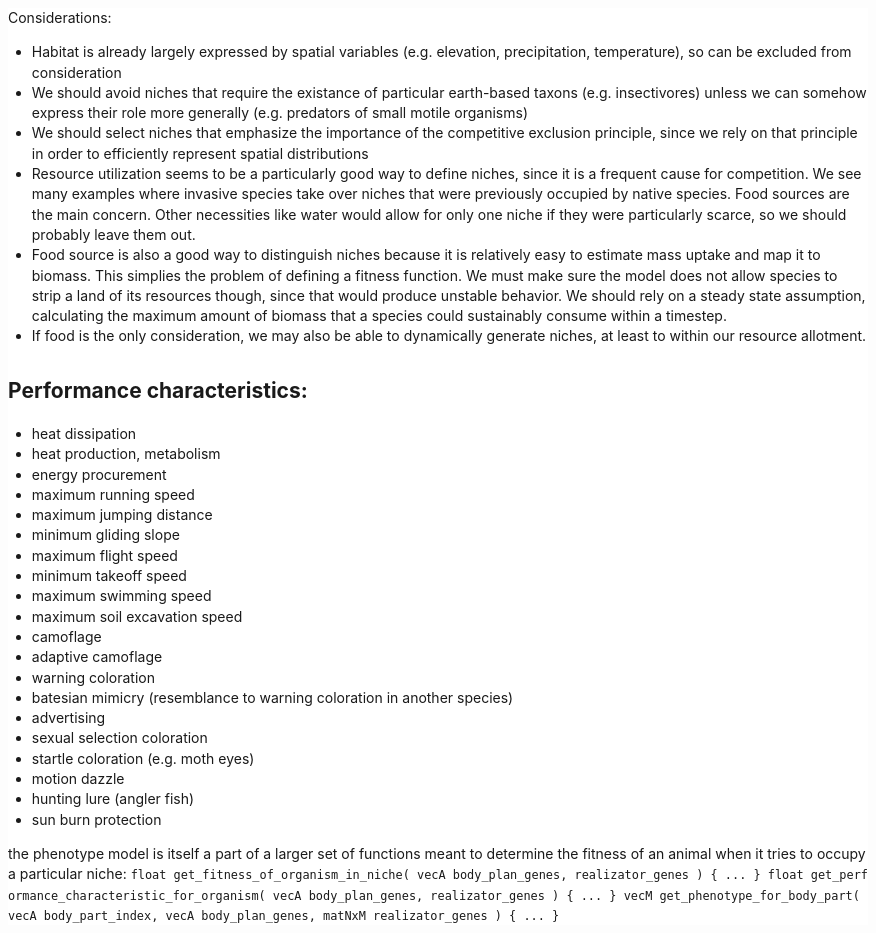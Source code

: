 Considerations:
* Habitat is already largely expressed by spatial variables (e.g. elevation, precipitation, temperature), so can be excluded from consideration
* We should avoid niches that require the existance of particular earth-based taxons (e.g. insectivores) unless we can somehow express their role more generally (e.g. predators of small motile organisms)
* We should select niches that emphasize the importance of the competitive exclusion principle, since we rely on that principle in order to efficiently represent spatial distributions
* Resource utilization seems to be a particularly good way to define niches, since it is a frequent cause for competition. We see many examples where invasive species take over niches that were previously occupied by native species. Food sources are the main concern. Other necessities like water would allow for only one niche if they were particularly scarce, so we should probably leave them out. 
* Food source is also a good way to distinguish niches because it is relatively easy to estimate mass uptake and map it to biomass. This simplies the problem of defining a fitness function. We must make sure the model does not allow species to strip a land of its resources though, since that would produce unstable behavior. We should rely on a steady state assumption, calculating the maximum amount of biomass that a species could sustainably consume within a timestep.
* If food is the only consideration, we may also be able to dynamically generate niches, at least to within our resource allotment. 

## Performance characteristics:
* heat dissipation
* heat production, metabolism
* energy procurement
* maximum running speed
* maximum jumping distance
* minimum gliding slope
* maximum flight speed
* minimum takeoff speed
* maximum swimming speed
* maximum soil excavation speed
* camoflage
* adaptive camoflage
* warning coloration
* batesian mimicry (resemblance to warning coloration in another species)
* advertising
* sexual selection coloration
* startle coloration (e.g. moth eyes)
* motion dazzle
* hunting lure (angler fish)
* sun burn protection



the phenotype model is itself a part of a larger set of functions meant to determine the fitness of an animal when it tries to occupy a particular niche:
`
float get_fitness_of_organism_in_niche( vecA body_plan_genes, realizator_genes ) { ... }
float get_performance_characteristic_for_organism( vecA body_plan_genes, realizator_genes ) { ... }
vecM get_phenotype_for_body_part( vecA body_part_index, vecA body_plan_genes, matNxM realizator_genes ) { ... }
`
